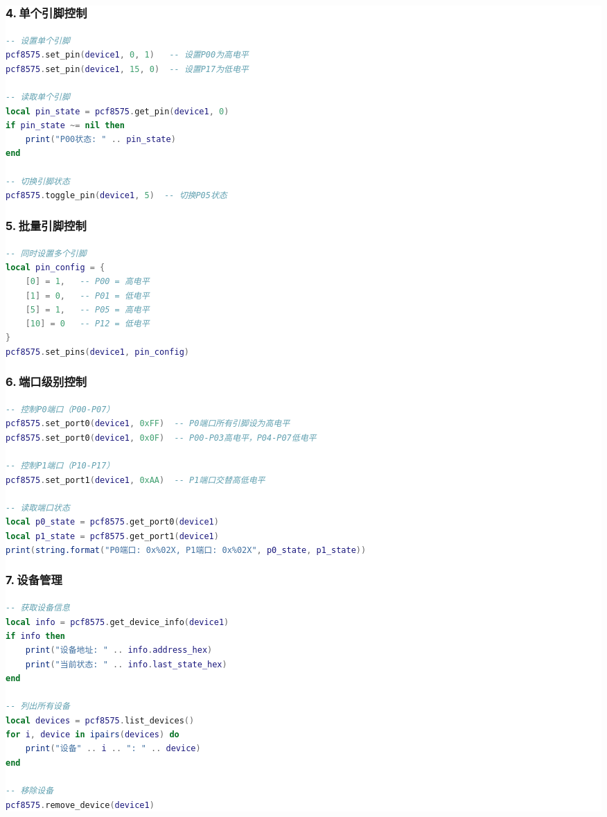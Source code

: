 ### 4. 单个引脚控制

```lua
-- 设置单个引脚
pcf8575.set_pin(device1, 0, 1)   -- 设置P00为高电平
pcf8575.set_pin(device1, 15, 0)  -- 设置P17为低电平

-- 读取单个引脚
local pin_state = pcf8575.get_pin(device1, 0)
if pin_state ~= nil then
    print("P00状态: " .. pin_state)
end

-- 切换引脚状态
pcf8575.toggle_pin(device1, 5)  -- 切换P05状态
```

### 5. 批量引脚控制

```lua
-- 同时设置多个引脚
local pin_config = {
    [0] = 1,   -- P00 = 高电平
    [1] = 0,   -- P01 = 低电平
    [5] = 1,   -- P05 = 高电平
    [10] = 0   -- P12 = 低电平
}
pcf8575.set_pins(device1, pin_config)
```

### 6. 端口级别控制

```lua
-- 控制P0端口（P00-P07）
pcf8575.set_port0(device1, 0xFF)  -- P0端口所有引脚设为高电平
pcf8575.set_port0(device1, 0x0F)  -- P00-P03高电平，P04-P07低电平

-- 控制P1端口（P10-P17）
pcf8575.set_port1(device1, 0xAA)  -- P1端口交替高低电平

-- 读取端口状态
local p0_state = pcf8575.get_port0(device1)
local p1_state = pcf8575.get_port1(device1)
print(string.format("P0端口: 0x%02X, P1端口: 0x%02X", p0_state, p1_state))
```

### 7. 设备管理

```lua
-- 获取设备信息
local info = pcf8575.get_device_info(device1)
if info then
    print("设备地址: " .. info.address_hex)
    print("当前状态: " .. info.last_state_hex)
end

-- 列出所有设备
local devices = pcf8575.list_devices()
for i, device in ipairs(devices) do
    print("设备" .. i .. ": " .. device)
end

-- 移除设备
pcf8575.remove_device(device1)
```
